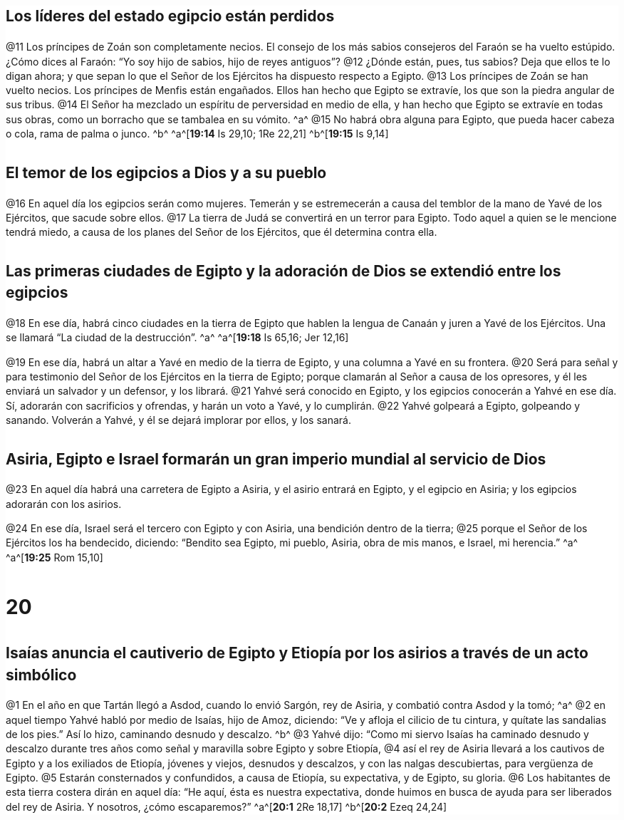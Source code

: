 ## Los líderes del estado egipcio están perdidos
@11 Los príncipes de Zoán son completamente necios. El consejo de los más sabios consejeros del Faraón se ha vuelto estúpido. ¿Cómo dices al Faraón: “Yo soy hijo de sabios, hijo de reyes antiguos”? @12 ¿Dónde están, pues, tus sabios? Deja que ellos te lo digan ahora; y que sepan lo que el Señor de los Ejércitos ha dispuesto respecto a Egipto. @13 Los príncipes de Zoán se han vuelto necios. Los príncipes de Menfis están engañados. Ellos han hecho que Egipto se extravíe, los que son la piedra angular de sus tribus. @14 El Señor ha mezclado un espíritu de perversidad en medio de ella, y han hecho que Egipto se extravíe en todas sus obras, como un borracho que se tambalea en su vómito. ^a^ @15 No habrá obra alguna para Egipto, que pueda hacer cabeza o cola, rama de palma o junco. ^b^
^a^[**19:14** Is 29,10; 1Re 22,21] ^b^[**19:15** Is 9,14]

## El temor de los egipcios a Dios y a su pueblo
@16 En aquel día los egipcios serán como mujeres. Temerán y se estremecerán a causa del temblor de la mano de Yavé de los Ejércitos, que sacude sobre ellos. @17 La tierra de Judá se convertirá en un terror para Egipto. Todo aquel a quien se le mencione tendrá miedo, a causa de los planes del Señor de los Ejércitos, que él determina contra ella.

## Las primeras ciudades de Egipto y la adoración de Dios se extendió entre los egipcios
@18 En ese día, habrá cinco ciudades en la tierra de Egipto que hablen la lengua de Canaán y juren a Yavé de los Ejércitos. Una se llamará “La ciudad de la destrucción”. ^a^
^a^[**19:18** Is 65,16; Jer 12,16]

@19 En ese día, habrá un altar a Yavé en medio de la tierra de Egipto, y una columna a Yavé en su frontera. @20 Será para señal y para testimonio del Señor de los Ejércitos en la tierra de Egipto; porque clamarán al Señor a causa de los opresores, y él les enviará un salvador y un defensor, y los librará. @21 Yahvé será conocido en Egipto, y los egipcios conocerán a Yahvé en ese día. Sí, adorarán con sacrificios y ofrendas, y harán un voto a Yavé, y lo cumplirán. @22 Yahvé golpeará a Egipto, golpeando y sanando. Volverán a Yahvé, y él se dejará implorar por ellos, y los sanará.

## Asiria, Egipto e Israel formarán un gran imperio mundial al servicio de Dios
@23 En aquel día habrá una carretera de Egipto a Asiria, y el asirio entrará en Egipto, y el egipcio en Asiria; y los egipcios adorarán con los asirios.

@24 En ese día, Israel será el tercero con Egipto y con Asiria, una bendición dentro de la tierra; @25 porque el Señor de los Ejércitos los ha bendecido, diciendo: “Bendito sea Egipto, mi pueblo, Asiria, obra de mis manos, e Israel, mi herencia.” ^a^
^a^[**19:25** Rom 15,10]

# 20
## Isaías anuncia el cautiverio de Egipto y Etiopía por los asirios a través de un acto simbólico
@1 En el año en que Tartán llegó a Asdod, cuando lo envió Sargón, rey de Asiria, y combatió contra Asdod y la tomó; ^a^ @2 en aquel tiempo Yahvé habló por medio de Isaías, hijo de Amoz, diciendo: “Ve y afloja el cilicio de tu cintura, y quítate las sandalias de los pies.” Así lo hizo, caminando desnudo y descalzo. ^b^ @3 Yahvé dijo: “Como mi siervo Isaías ha caminado desnudo y descalzo durante tres años como señal y maravilla sobre Egipto y sobre Etiopía, @4 así el rey de Asiria llevará a los cautivos de Egipto y a los exiliados de Etiopía, jóvenes y viejos, desnudos y descalzos, y con las nalgas descubiertas, para vergüenza de Egipto. @5 Estarán consternados y confundidos, a causa de Etiopía, su expectativa, y de Egipto, su gloria. @6 Los habitantes de esta tierra costera dirán en aquel día: “He aquí, ésta es nuestra expectativa, donde huimos en busca de ayuda para ser liberados del rey de Asiria. Y nosotros, ¿cómo escaparemos?”
^a^[**20:1** 2Re 18,17] ^b^[**20:2** Ezeq 24,24]
